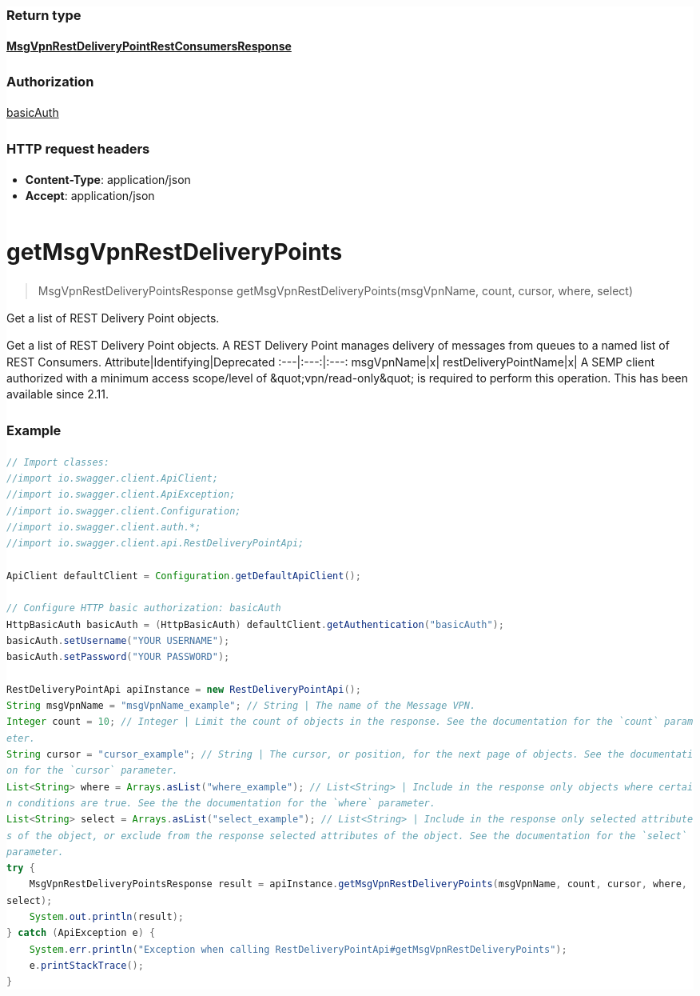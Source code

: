### Return type

[**MsgVpnRestDeliveryPointRestConsumersResponse**](MsgVpnRestDeliveryPointRestConsumersResponse.md)

### Authorization

[basicAuth](../README.md#basicAuth)

### HTTP request headers

 - **Content-Type**: application/json
 - **Accept**: application/json

<a name="getMsgVpnRestDeliveryPoints"></a>
# **getMsgVpnRestDeliveryPoints**
> MsgVpnRestDeliveryPointsResponse getMsgVpnRestDeliveryPoints(msgVpnName, count, cursor, where, select)

Get a list of REST Delivery Point objects.

Get a list of REST Delivery Point objects.  A REST Delivery Point manages delivery of messages from queues to a named list of REST Consumers.   Attribute|Identifying|Deprecated :---|:---:|:---: msgVpnName|x| restDeliveryPointName|x|    A SEMP client authorized with a minimum access scope/level of \&quot;vpn/read-only\&quot; is required to perform this operation.  This has been available since 2.11.

### Example
```java
// Import classes:
//import io.swagger.client.ApiClient;
//import io.swagger.client.ApiException;
//import io.swagger.client.Configuration;
//import io.swagger.client.auth.*;
//import io.swagger.client.api.RestDeliveryPointApi;

ApiClient defaultClient = Configuration.getDefaultApiClient();

// Configure HTTP basic authorization: basicAuth
HttpBasicAuth basicAuth = (HttpBasicAuth) defaultClient.getAuthentication("basicAuth");
basicAuth.setUsername("YOUR USERNAME");
basicAuth.setPassword("YOUR PASSWORD");

RestDeliveryPointApi apiInstance = new RestDeliveryPointApi();
String msgVpnName = "msgVpnName_example"; // String | The name of the Message VPN.
Integer count = 10; // Integer | Limit the count of objects in the response. See the documentation for the `count` parameter.
String cursor = "cursor_example"; // String | The cursor, or position, for the next page of objects. See the documentation for the `cursor` parameter.
List<String> where = Arrays.asList("where_example"); // List<String> | Include in the response only objects where certain conditions are true. See the the documentation for the `where` parameter.
List<String> select = Arrays.asList("select_example"); // List<String> | Include in the response only selected attributes of the object, or exclude from the response selected attributes of the object. See the documentation for the `select` parameter.
try {
    MsgVpnRestDeliveryPointsResponse result = apiInstance.getMsgVpnRestDeliveryPoints(msgVpnName, count, cursor, where, select);
    System.out.println(result);
} catch (ApiException e) {
    System.err.println("Exception when calling RestDeliveryPointApi#getMsgVpnRestDeliveryPoints");
    e.printStackTrace();
}
```

